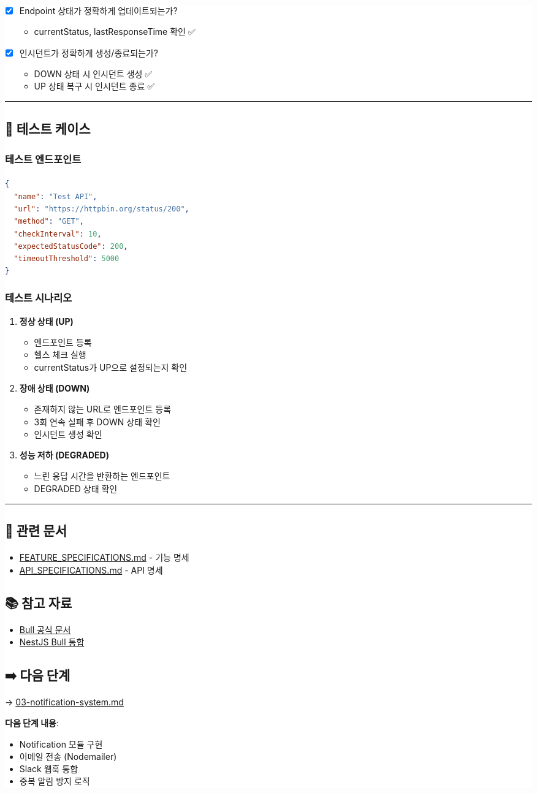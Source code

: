 - [x] Endpoint 상태가 정확하게 업데이트되는가?
  - currentStatus, lastResponseTime 확인 ✅

- [x] 인시던트가 정확하게 생성/종료되는가?
  - DOWN 상태 시 인시던트 생성 ✅
  - UP 상태 복구 시 인시던트 종료 ✅

---

## 📝 테스트 케이스

### 테스트 엔드포인트

```json
{
  "name": "Test API",
  "url": "https://httpbin.org/status/200",
  "method": "GET",
  "checkInterval": 10,
  "expectedStatusCode": 200,
  "timeoutThreshold": 5000
}
```

### 테스트 시나리오

1. **정상 상태 (UP)**
   - 엔드포인트 등록
   - 헬스 체크 실행
   - currentStatus가 UP으로 설정되는지 확인

2. **장애 상태 (DOWN)**
   - 존재하지 않는 URL로 엔드포인트 등록
   - 3회 연속 실패 후 DOWN 상태 확인
   - 인시던트 생성 확인

3. **성능 저하 (DEGRADED)**
   - 느린 응답 시간을 반환하는 엔드포인트
   - DEGRADED 상태 확인

---

## 🔗 관련 문서

- [FEATURE_SPECIFICATIONS.md](../docs/FEATURE_SPECIFICATIONS.md) - 기능 명세
- [API_SPECIFICATIONS.md](../docs/API_SPECIFICATIONS.md) - API 명세

## 📚 참고 자료

- [Bull 공식 문서](https://github.com/OptimalBits/bull)
- [NestJS Bull 통합](https://docs.nestjs.com/techniques/queues)

## ➡️ 다음 단계

→ [03-notification-system.md](./03-notification-system.md)

**다음 단계 내용**:
- Notification 모듈 구현
- 이메일 전송 (Nodemailer)
- Slack 웹훅 통합
- 중복 알림 방지 로직
